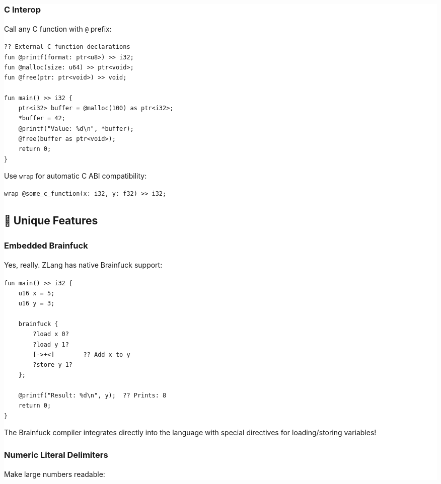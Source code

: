 ### C Interop

Call any C function with `@` prefix:

```zl
?? External C function declarations
fun @printf(format: ptr<u8>) >> i32;
fun @malloc(size: u64) >> ptr<void>;
fun @free(ptr: ptr<void>) >> void;

fun main() >> i32 {
    ptr<i32> buffer = @malloc(100) as ptr<i32>;
    *buffer = 42;
    @printf("Value: %d\n", *buffer);
    @free(buffer as ptr<void>);
    return 0;
}
```

Use `wrap` for automatic C ABI compatibility:

```zl
wrap @some_c_function(x: i32, y: f32) >> i32;
```

## 🎪 Unique Features

### Embedded Brainfuck

Yes, really. ZLang has native Brainfuck support:

```zl
fun main() >> i32 {
    u16 x = 5;
    u16 y = 3;
    
    brainfuck {
        ?load x 0?
        ?load y 1?
        [->+<]        ?? Add x to y
        ?store y 1?
    };
    
    @printf("Result: %d\n", y);  ?? Prints: 8
    return 0;
}
```

The Brainfuck compiler integrates directly into the language with special directives for loading/storing variables!

### Numeric Literal Delimiters

Make large numbers readable:
